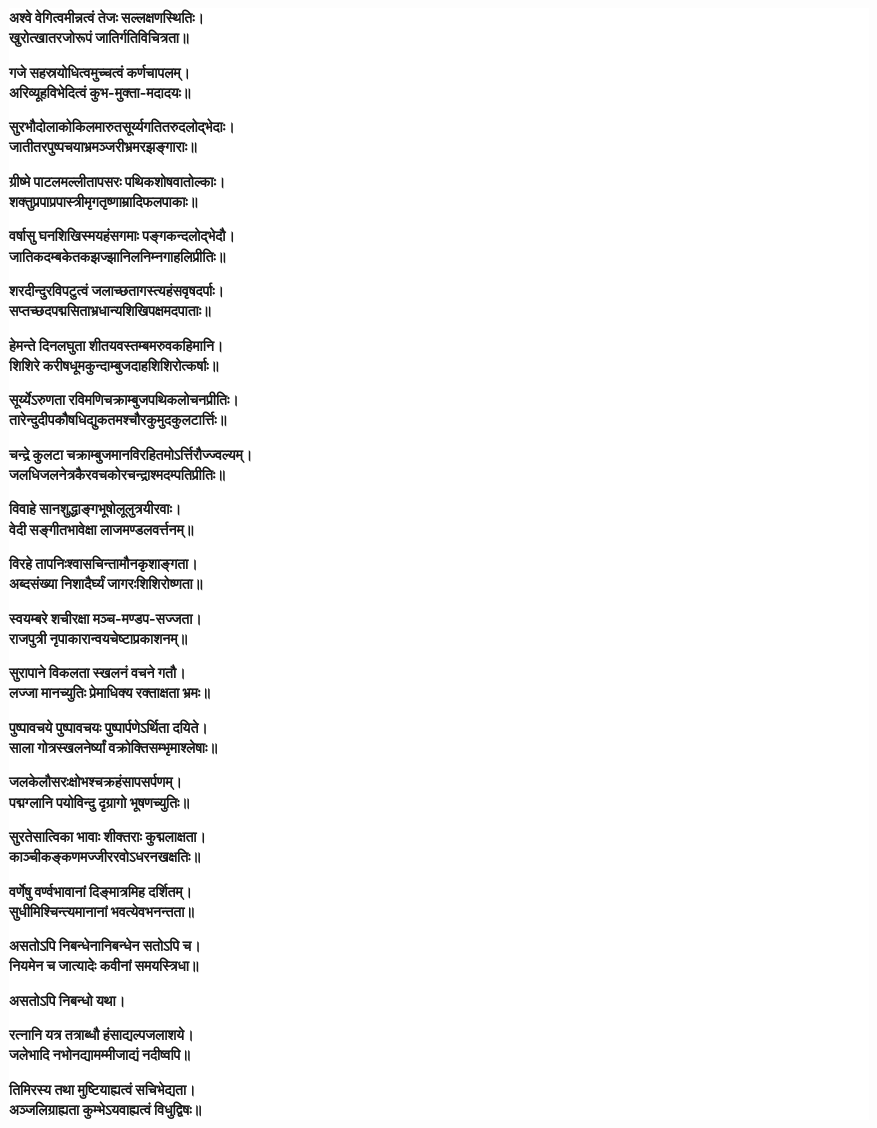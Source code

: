 **अश्वे वेगित्वमीन्नत्वं तेजः सल्लक्षणस्थितिः।  
खुरोत्खातरजोरूपं जातिर्गतिविचित्रता॥**

**गजे सहस्रयोधित्वमुच्चत्वं कर्णचापलम्।  
अरिव्यूहविभेदित्वं कुभ-मुक्ता-मदादयः॥**

**सुरभौदोलाकोकिलमारुतसूर्य्यगतितरुदलोद्भेदाः।  
जातीतरपुष्पचयाभ्रमञ्जरीभ्रमरझङ्गाराः॥**

**ग्रीष्मे पाटलमल्लीतापसरः पथिकशोषवातोल्काः।  
शक्तुप्रपाप्रपास्त्रीमृगतृष्णाम्रादिफलपाकाः॥**

**वर्षासु घनशिखिस्मयहंसगमाः पङ्गकन्दलोद्भेदौ।  
जातिकदम्बकेतकझज्झानिलनिम्नगाहलिप्रीतिः॥**

**शरदीन्दुरविपटुत्वं जलाच्छतागस्त्यहंसवृषदर्पाः।  
सप्तच्छदपद्मसिताभ्रधान्यशिखिपक्षमदपाताः॥**

**हेमन्ते दिनलघुता शीतयवस्तम्बमरुवकहिमानि।  
शिशिरे करीषधूमकुन्दाम्बुजदाहशिशिरोत्कर्षाः॥**

**सूर्य्येऽरुणता रविमणिचक्राम्बुजपथिकलोचनप्रीतिः।  
तारेन्दुदीपकौषधिद्युकतमश्चौरकुमुदकुलटार्त्तिः॥**

**चन्द्रे कुलटा चक्राम्बुजमानविरहितमोऽर्त्तिरौज्ज्वल्यम्।  
जलधिजलनेत्रकैरवचकोरचन्द्राश्मदम्पतिप्रीतिः॥**

**विवाहे सानशुद्धाङ्गभूषोलूलुत्रयीरवाः।  
वेदी सङ्गीतभावेक्षा लाजमण्डलवर्त्तनम्॥**

**विरहे तापनिःश्वासचिन्तामौनकृशाङ्गता।  
अब्दसंख्या निशादैर्घ्यं जागरःशिशिरोष्णता॥**

**स्वयम्बरे शचीरक्षा मञ्च-मण्डप-सज्जता।  
राजपुत्री नृपाकारान्वयचेष्टाप्रकाशनम्॥**

**सुरापाने विकलता स्खलनं वचने गतौ।  
लज्जा मानच्युतिः प्रेमाधिक्य रक्ताक्षता भ्रमः॥**

**पुष्पावचये पुष्पावचयः पुष्पार्पणेऽर्थिता दयिते।  
साला गोत्रस्खलनेर्ष्यां वक्रोक्तिसम्भृमाश्लेषाः॥**

**जलकेलौसरःक्षोभश्चक्रहंसापसर्पणम्।  
पद्मग्लानि पयोविन्दु दृग्रागो भूषणच्युतिः॥**

**सुरतेसात्विका भावाः शीक्तराः कुद्मलाक्षता।  
काञ्चीकङ्कणमज्जीररवोऽधरनखक्षतिः॥**

**वर्णेषु वर्ण्वभावानां दिङ्मात्रमिह दर्शितम्।  
सुधीमिश्चिन्त्यमानानां भवत्येवभनन्तता॥**

**असतोऽपि निबन्धेनानिबन्धेन सतोऽपि च।  
नियमेन च जात्यादेः कवीनां समयस्त्रिधा॥**

**असतोऽपि निबन्धो यथा।**

**रत्नानि यत्र तत्राब्धौ हंसाद्यल्पजलाशये।  
जलेभादि नभोनद्यामम्मीजाद्यं नदीष्वपि॥**

**तिमिरस्य तथा मुष्टियाह्यत्वं सचिभेद्यता।  
अञ्जलिग्राह्यता कुम्भेऽयवाह्यत्वं विधुद्विषः॥**
